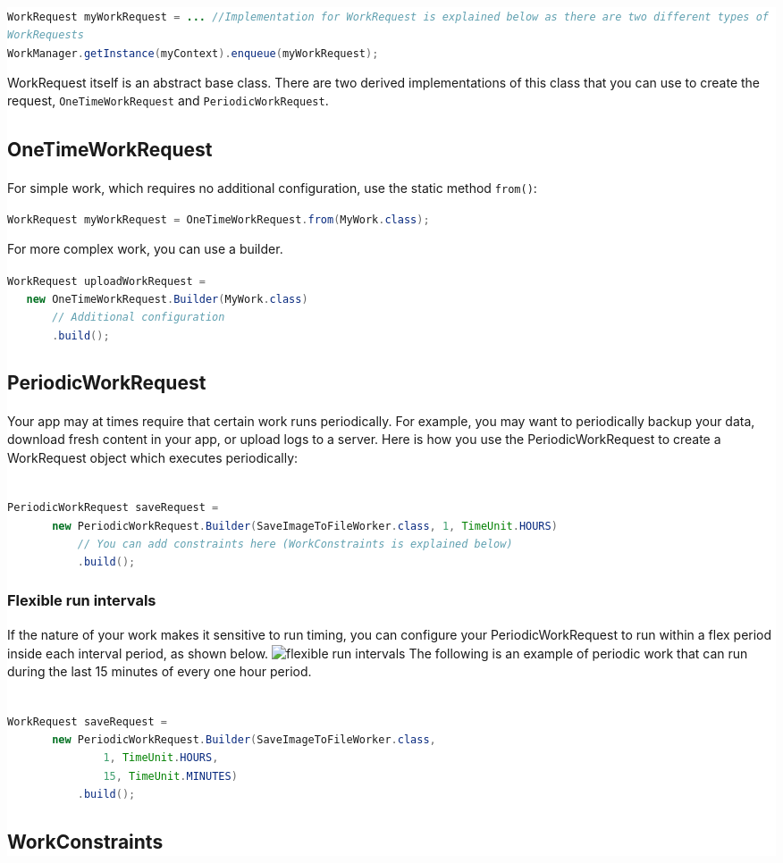 ```java
WorkRequest myWorkRequest = ... //Implementation for WorkRequest is explained below as there are two different types of WorkRequests 
WorkManager.getInstance(myContext).enqueue(myWorkRequest);

```

WorkRequest itself is an abstract base class. 
There are two derived implementations of this class that you can use to create the request, `OneTimeWorkRequest` and `PeriodicWorkRequest`.

## OneTimeWorkRequest
For simple work, which requires no additional configuration, use the static method `from()`:
```java
WorkRequest myWorkRequest = OneTimeWorkRequest.from(MyWork.class);
```
For more complex work, you can use a builder.
```java
WorkRequest uploadWorkRequest =
   new OneTimeWorkRequest.Builder(MyWork.class)
       // Additional configuration
       .build();
```
## PeriodicWorkRequest
Your app may at times require that certain work runs periodically.
For example, you may want to periodically backup your data, download fresh content in your app, or upload logs to a server.
Here is how you use the PeriodicWorkRequest to create a WorkRequest object which executes periodically:
```java

PeriodicWorkRequest saveRequest =
       new PeriodicWorkRequest.Builder(SaveImageToFileWorker.class, 1, TimeUnit.HOURS)
           // You can add constraints here (WorkConstraints is explained below)
           .build();

```
### Flexible run intervals
If the nature of your work makes it sensitive to run timing, you can configure your PeriodicWorkRequest to run within a flex period inside each interval period, 
as shown below.
![flexible run intervals](https://developer.android.com/images/topic/libraries/architecture/workmanager/how-to/definework-flex-period.png)
The following is an example of periodic work that can run during the last 15 minutes of every one hour period.
```java

WorkRequest saveRequest =
       new PeriodicWorkRequest.Builder(SaveImageToFileWorker.class,
               1, TimeUnit.HOURS,
               15, TimeUnit.MINUTES)
           .build();

```
## WorkConstraints 
